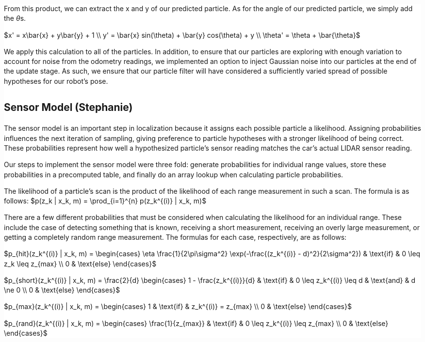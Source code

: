 From this product, we can extract the x and y of our predicted particle. As for the angle of our predicted particle, we simply add the $\theta$s.

$x' = x\bar{x} + y\bar{y} + 1
\\
y' = \bar{x} sin(\theta) + \bar{y} cos(\theta) + y
\\
\theta' = \theta + \bar{\theta}$

We apply this calculation to all of the particles.
In addition, to ensure that our particles are exploring with enough variation to account for noise from the odometry readings, we implemented an option to inject Gaussian noise into our particles at the end of the update stage. As such, we ensure that our particle filter will have considered a sufficiently varied spread of possible hypotheses for our robot’s pose.

## Sensor Model (Stephanie)

The sensor model is an important step in localization because it assigns each possible particle a likelihood. Assigning probabilities influences the next iteration of sampling, giving preference to particle hypotheses with a stronger likelihood of being correct. These probabilities represent how well a hypothesized particle’s sensor reading matches the car’s actual LIDAR sensor reading.

Our steps to implement the sensor model were three fold: generate probabilities for individual range values, store these probabilities in a precomputed table, and finally do an array lookup when calculating particle probabilities. 

The likelihood of a particle’s scan is the product of the likelihood of each range measurement in such a scan. The formula is as follows:
$p(z_k | x_k, m) = \prod_{i=1}^{n} p(z_k^{(i)}  | x_k, m)$

There are a few different probabilities that must be considered when calculating the likelihood for an individual range.  These include the case of detecting something that is known, receiving a short measurement, receiving an overly large measurement, or getting a completely random range measurement. The formulas for each case, respectively, are as follows:

$p_{hit}(z_k^{(i)} | x_k, m) = \begin{cases}
\eta \frac{1}{2\pi\sigma^2} \exp(-\frac{(z_k^{(i)} - d)^2}{2\sigma^2}) & \text{if} & 0 \leq z_k \leq z_{max} \\ 
0  & \text{else}
\end{cases}$

$p_{short}(z_k^{(i)} | x_k, m) = \frac{2}{d} 
\begin{cases}
1 - \frac{z_k^{(i)}}{d} & \text{if} & 0 \leq z_k^{(i)} \leq d & \text{and} & d \ne 0 \\
0 & \text{else} 
\end{cases}$

$p_{max}(z_k^{(i)} | x_k, m) =
\begin{cases}
1 & \text{if} & z_k^{(i)} = z_{max} \\
0 & \text{else}
\end{cases}$

$p_{rand}(z_k^{(i)} | x_k, m) =
\begin{cases}
\frac{1}{z_{max}} & \text{if} & 0 \leq z_k^{(i)} \leq z_{max} \\
0 & \text{else}
\end{cases}$
